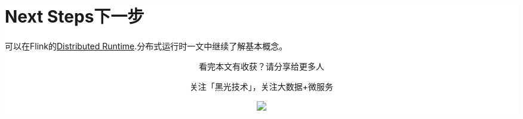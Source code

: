# Next Steps下一步
可以在Flink的[Distributed Runtime](https://ci.apache.org/projects/flink/flink-docs-release-1.7/concepts/runtime.html).分布式运行时一文中继续了解基本概念。

<center>
看完本文有收获？请分享给更多人

关注「黑光技术」，关注大数据+微服务

![](/img/qrcode_helight_tech.jpg)
</center>